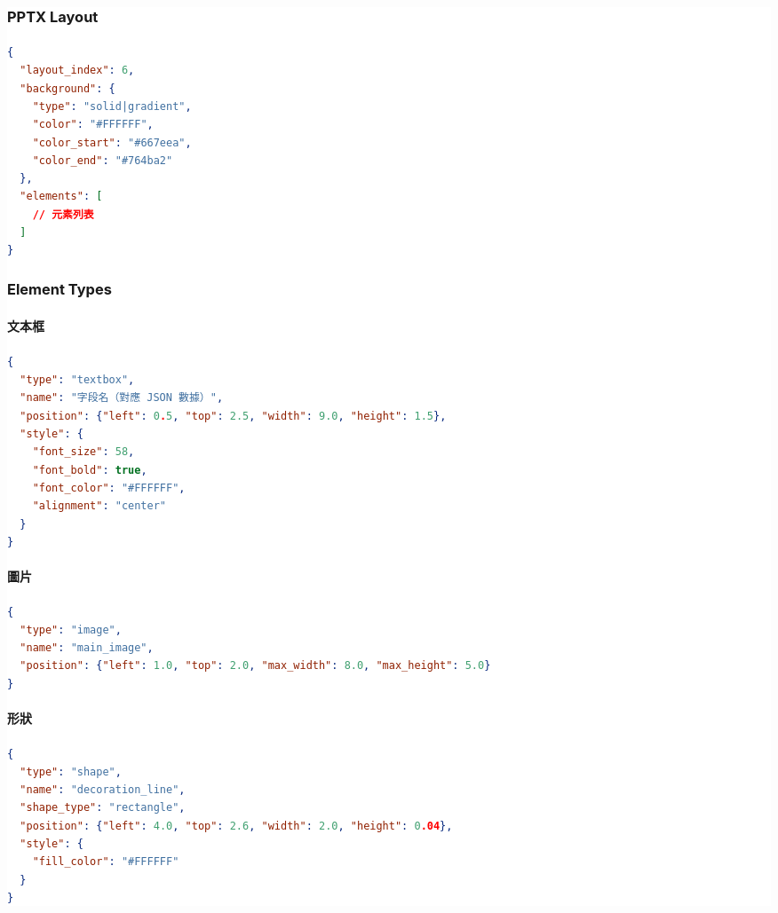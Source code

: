 ### PPTX Layout

```json
{
  "layout_index": 6,
  "background": {
    "type": "solid|gradient",
    "color": "#FFFFFF",
    "color_start": "#667eea",
    "color_end": "#764ba2"
  },
  "elements": [
    // 元素列表
  ]
}
```

### Element Types

#### 文本框

```json
{
  "type": "textbox",
  "name": "字段名（對應 JSON 數據）",
  "position": {"left": 0.5, "top": 2.5, "width": 9.0, "height": 1.5},
  "style": {
    "font_size": 58,
    "font_bold": true,
    "font_color": "#FFFFFF",
    "alignment": "center"
  }
}
```

#### 圖片

```json
{
  "type": "image",
  "name": "main_image",
  "position": {"left": 1.0, "top": 2.0, "max_width": 8.0, "max_height": 5.0}
}
```

#### 形狀

```json
{
  "type": "shape",
  "name": "decoration_line",
  "shape_type": "rectangle",
  "position": {"left": 4.0, "top": 2.6, "width": 2.0, "height": 0.04},
  "style": {
    "fill_color": "#FFFFFF"
  }
}
```

